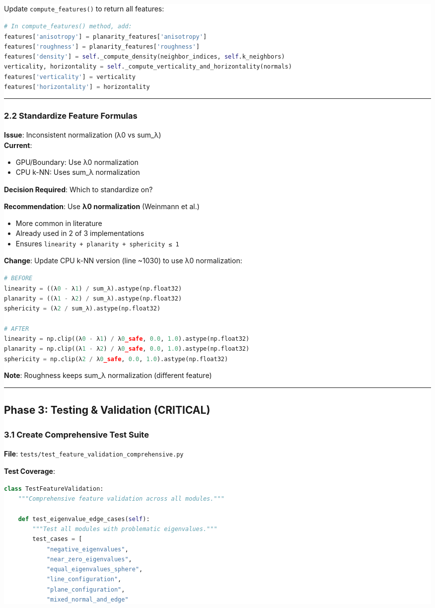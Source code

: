 Update `compute_features()` to return all features:

```python
# In compute_features() method, add:
features['anisotropy'] = planarity_features['anisotropy']
features['roughness'] = planarity_features['roughness']
features['density'] = self._compute_density(neighbor_indices, self.k_neighbors)
verticality, horizontality = self._compute_verticality_and_horizontality(normals)
features['verticality'] = verticality
features['horizontality'] = horizontality
```

---

### 2.2 Standardize Feature Formulas

**Issue**: Inconsistent normalization (λ0 vs sum_λ)  
**Current**:

- GPU/Boundary: Use λ0 normalization
- CPU k-NN: Uses sum_λ normalization

**Decision Required**: Which to standardize on?

**Recommendation**: Use **λ0 normalization** (Weinmann et al.)

- More common in literature
- Already used in 2 of 3 implementations
- Ensures `linearity + planarity + sphericity ≤ 1`

**Change**: Update CPU k-NN version (line ~1030) to use λ0 normalization:

```python
# BEFORE
linearity = ((λ0 - λ1) / sum_λ).astype(np.float32)
planarity = ((λ1 - λ2) / sum_λ).astype(np.float32)
sphericity = (λ2 / sum_λ).astype(np.float32)

# AFTER
linearity = np.clip((λ0 - λ1) / λ0_safe, 0.0, 1.0).astype(np.float32)
planarity = np.clip((λ1 - λ2) / λ0_safe, 0.0, 1.0).astype(np.float32)
sphericity = np.clip(λ2 / λ0_safe, 0.0, 1.0).astype(np.float32)
```

**Note**: Roughness keeps sum_λ normalization (different feature)

---

## Phase 3: Testing & Validation (CRITICAL)

### 3.1 Create Comprehensive Test Suite

**File**: `tests/test_feature_validation_comprehensive.py`

**Test Coverage**:

```python
class TestFeatureValidation:
    """Comprehensive feature validation across all modules."""

    def test_eigenvalue_edge_cases(self):
        """Test all modules with problematic eigenvalues."""
        test_cases = [
            "negative_eigenvalues",
            "near_zero_eigenvalues",
            "equal_eigenvalues_sphere",
            "line_configuration",
            "plane_configuration",
            "mixed_normal_and_edge"
```